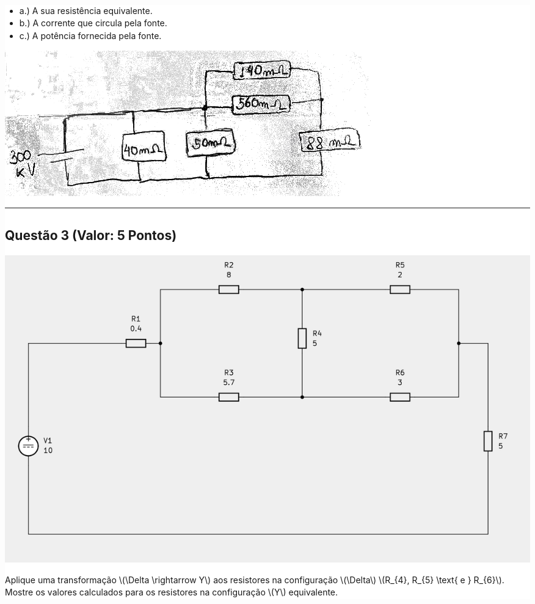 - a.) A sua resistência equivalente.
- b.) A corrente que circula pela fonte.
- c.) A potência fornecida pela fonte.

![](img/questao-2-facil.png)

---
## Questão 3 (Valor: 5 Pontos)

![](img/questao-3-b.png)

Aplique uma transformação \\(\Delta \rightarrow Y\\) aos resistores na configuração \\(\Delta\\) \\(R_{4}, R_{5} \text{ e } R_{6}\\). Mostre os valores calculados para os resistores na configuração \\(Y\\) equivalente.
